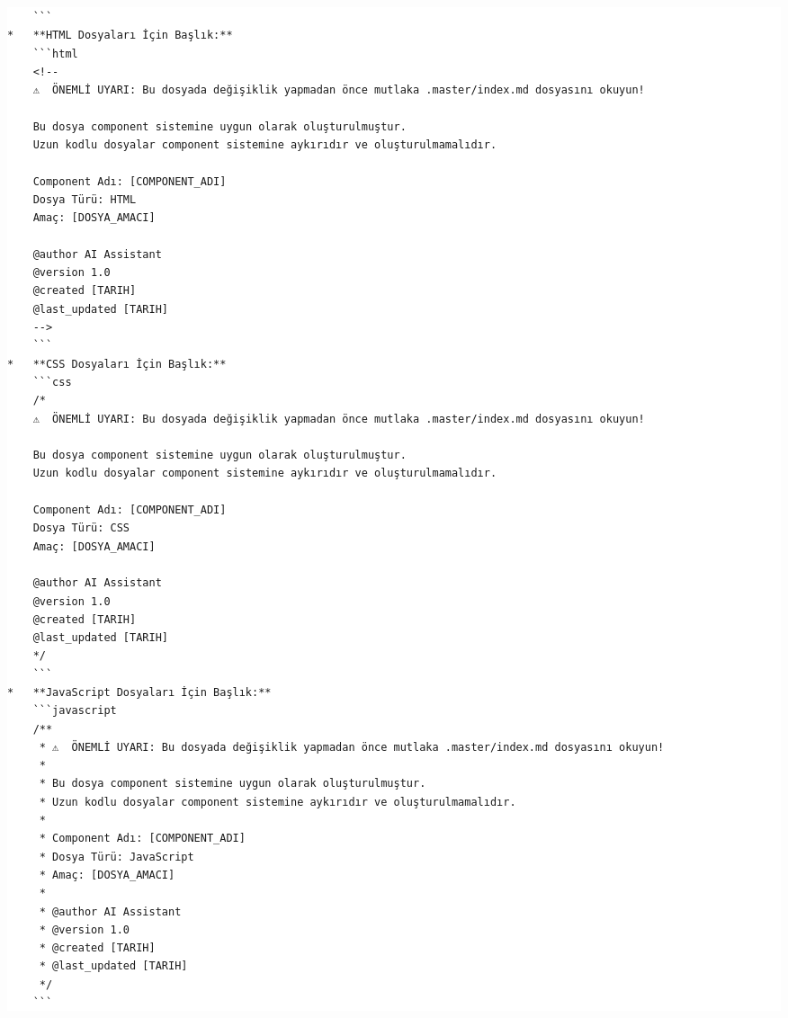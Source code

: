         ```
    *   **HTML Dosyaları İçin Başlık:**
        ```html
        <!--
        ⚠️  ÖNEMLİ UYARI: Bu dosyada değişiklik yapmadan önce mutlaka .master/index.md dosyasını okuyun!
        
        Bu dosya component sistemine uygun olarak oluşturulmuştur.
        Uzun kodlu dosyalar component sistemine aykırıdır ve oluşturulmamalıdır.
        
        Component Adı: [COMPONENT_ADI]
        Dosya Türü: HTML
        Amaç: [DOSYA_AMACI]
        
        @author AI Assistant
        @version 1.0
        @created [TARIH]
        @last_updated [TARIH]
        -->
        ```
    *   **CSS Dosyaları İçin Başlık:**
        ```css
        /*
        ⚠️  ÖNEMLİ UYARI: Bu dosyada değişiklik yapmadan önce mutlaka .master/index.md dosyasını okuyun!
        
        Bu dosya component sistemine uygun olarak oluşturulmuştur.
        Uzun kodlu dosyalar component sistemine aykırıdır ve oluşturulmamalıdır.
        
        Component Adı: [COMPONENT_ADI]
        Dosya Türü: CSS
        Amaç: [DOSYA_AMACI]
        
        @author AI Assistant
        @version 1.0
        @created [TARIH]
        @last_updated [TARIH]
        */
        ```
    *   **JavaScript Dosyaları İçin Başlık:**
        ```javascript
        /**
         * ⚠️  ÖNEMLİ UYARI: Bu dosyada değişiklik yapmadan önce mutlaka .master/index.md dosyasını okuyun!
         * 
         * Bu dosya component sistemine uygun olarak oluşturulmuştur.
         * Uzun kodlu dosyalar component sistemine aykırıdır ve oluşturulmamalıdır.
         * 
         * Component Adı: [COMPONENT_ADI]
         * Dosya Türü: JavaScript
         * Amaç: [DOSYA_AMACI]
         * 
         * @author AI Assistant
         * @version 1.0
         * @created [TARIH]
         * @last_updated [TARIH]
         */
        ```
